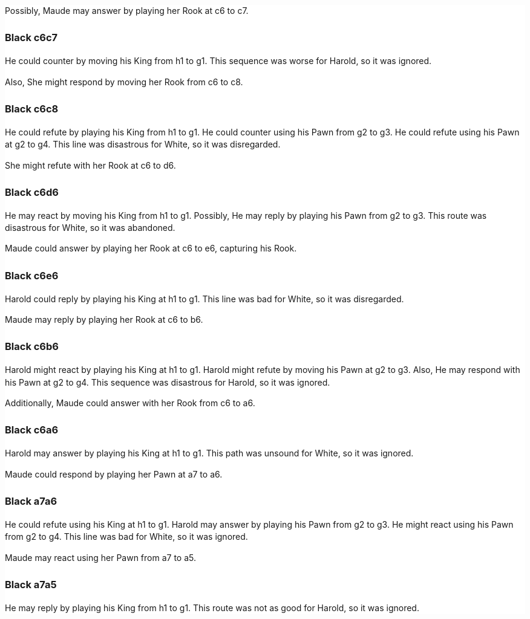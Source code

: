 Possibly, Maude may answer by playing her Rook at c6 to c7.

### Black c6c7
He could counter by moving his King from h1 to g1.
This sequence was worse for Harold, so it was ignored.

Also, She might respond by moving her Rook from c6 to c8.

### Black c6c8
He could refute by playing his King from h1 to g1.
He could counter using his Pawn from g2 to g3.
He could refute using his Pawn at g2 to g4.
This line was disastrous for White, so it was disregarded.

She might refute with her Rook at c6 to d6.

### Black c6d6
He may react by moving his King from h1 to g1.
Possibly, He may reply by playing his Pawn from g2 to g3.
This route was disastrous for White, so it was abandoned.

Maude could answer by playing her Rook at c6 to e6, capturing his Rook.

### Black c6e6
Harold could reply by playing his King at h1 to g1.
This line was bad for White, so it was disregarded.

Maude may reply by playing her Rook at c6 to b6.

### Black c6b6
Harold might react by playing his King at h1 to g1.
Harold might refute by moving his Pawn at g2 to g3.
Also, He may respond with his Pawn at g2 to g4.
This sequence was disastrous for Harold, so it was ignored.

Additionally, Maude could answer with her Rook from c6 to a6.

### Black c6a6
Harold may answer by playing his King at h1 to g1.
This path was unsound for White, so it was ignored.

Maude could respond by playing her Pawn at a7 to a6.

### Black a7a6
He could refute using his King at h1 to g1.
Harold may answer by playing his Pawn from g2 to g3.
He might react using his Pawn from g2 to g4.
This line was bad for White, so it was ignored.

Maude may react using her Pawn from a7 to a5.

### Black a7a5
He may reply by playing his King from h1 to g1.
This route was not as good for Harold, so it was ignored.
